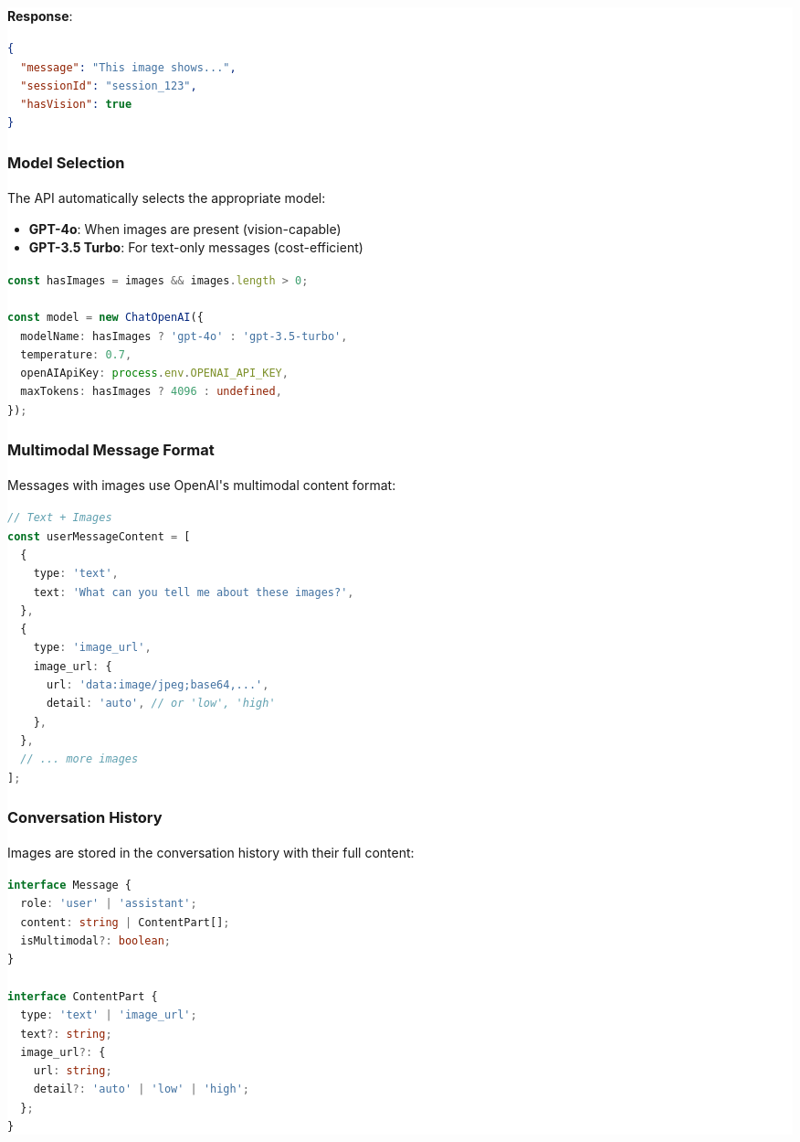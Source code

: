 **Response**:
```json
{
  "message": "This image shows...",
  "sessionId": "session_123",
  "hasVision": true
}
```

### Model Selection

The API automatically selects the appropriate model:
- **GPT-4o**: When images are present (vision-capable)
- **GPT-3.5 Turbo**: For text-only messages (cost-efficient)

```typescript
const hasImages = images && images.length > 0;

const model = new ChatOpenAI({
  modelName: hasImages ? 'gpt-4o' : 'gpt-3.5-turbo',
  temperature: 0.7,
  openAIApiKey: process.env.OPENAI_API_KEY,
  maxTokens: hasImages ? 4096 : undefined,
});
```

### Multimodal Message Format

Messages with images use OpenAI's multimodal content format:

```typescript
// Text + Images
const userMessageContent = [
  {
    type: 'text',
    text: 'What can you tell me about these images?',
  },
  {
    type: 'image_url',
    image_url: {
      url: 'data:image/jpeg;base64,...',
      detail: 'auto', // or 'low', 'high'
    },
  },
  // ... more images
];
```

### Conversation History

Images are stored in the conversation history with their full content:

```typescript
interface Message {
  role: 'user' | 'assistant';
  content: string | ContentPart[];
  isMultimodal?: boolean;
}

interface ContentPart {
  type: 'text' | 'image_url';
  text?: string;
  image_url?: {
    url: string;
    detail?: 'auto' | 'low' | 'high';
  };
}
```